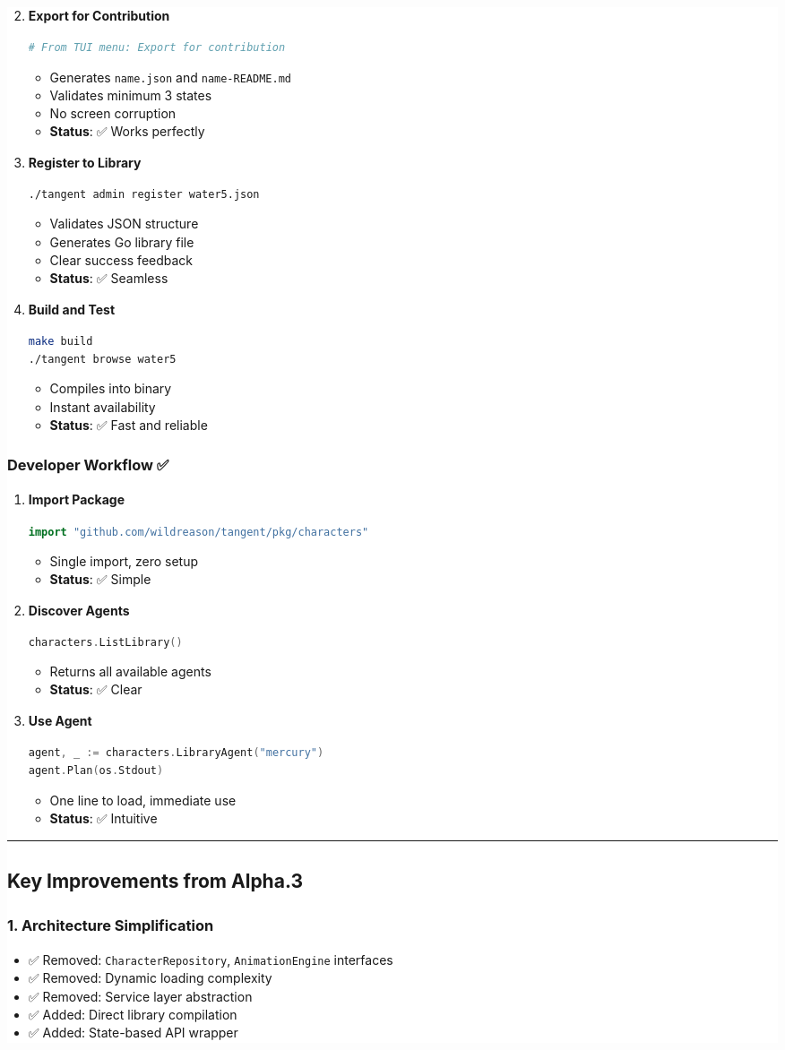 2. **Export for Contribution**
   ```bash
   # From TUI menu: Export for contribution
   ```
   - Generates `name.json` and `name-README.md`
   - Validates minimum 3 states
   - No screen corruption
   - **Status**: ✅ Works perfectly

3. **Register to Library**
   ```bash
   ./tangent admin register water5.json
   ```
   - Validates JSON structure
   - Generates Go library file
   - Clear success feedback
   - **Status**: ✅ Seamless

4. **Build and Test**
   ```bash
   make build
   ./tangent browse water5
   ```
   - Compiles into binary
   - Instant availability
   - **Status**: ✅ Fast and reliable

### Developer Workflow ✅

1. **Import Package**
   ```go
   import "github.com/wildreason/tangent/pkg/characters"
   ```
   - Single import, zero setup
   - **Status**: ✅ Simple

2. **Discover Agents**
   ```go
   characters.ListLibrary()
   ```
   - Returns all available agents
   - **Status**: ✅ Clear

3. **Use Agent**
   ```go
   agent, _ := characters.LibraryAgent("mercury")
   agent.Plan(os.Stdout)
   ```
   - One line to load, immediate use
   - **Status**: ✅ Intuitive

---

## Key Improvements from Alpha.3

### 1. Architecture Simplification
- ✅ Removed: `CharacterRepository`, `AnimationEngine` interfaces
- ✅ Removed: Dynamic loading complexity
- ✅ Removed: Service layer abstraction
- ✅ Added: Direct library compilation
- ✅ Added: State-based API wrapper
